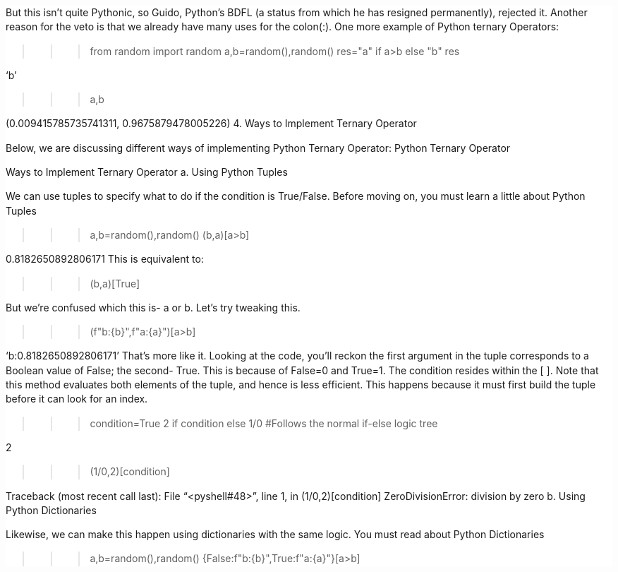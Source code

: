 But this isn’t quite Pythonic, so Guido, Python’s BDFL (a status from which he has resigned permanently), rejected it. Another reason for the veto is that we already have many uses for the colon(:).
One more example of Python ternary Operators:
>>> from random import random
>>> a,b=random(),random()
>>> res="a" if a>b else "b"
>>> res

‘b’
>>> a,b

(0.009415785735741311, 0.9675879478005226)
4. Ways to Implement Ternary Operator

Below, we are discussing different ways of implementing Python Ternary Operator:
Python Ternary Operator

Ways to Implement Ternary Operator
a. Using Python Tuples

We can use tuples to specify what to do if the condition is True/False.
Before moving on, you must learn a little about Python Tuples
>>> a,b=random(),random()
>>> (b,a)[a>b]

0.8182650892806171
This is equivalent to:
>>> (b,a)[True]

But we’re confused which this is- a or b. Let’s try tweaking this.
>>> (f"b:{b}",f"a:{a}")[a>b]



‘b:0.8182650892806171’
That’s more like it. Looking at the code, you’ll reckon the first argument in the tuple corresponds to a Boolean value of False; the second- True. This is because of False=0 and True=1. The condition resides within the [ ].
Note that this method evaluates both elements of the tuple, and hence is less efficient. This happens because it must first build the tuple before it can look for an index.
>>> condition=True
>>> 2 if condition else 1/0    \#Follows the normal if-else logic tree

2
>>> (1/0,2)[condition]

Traceback (most recent call last):
 File “<pyshell#48>”, line 1, in <module>
   (1/0,2)[condition]
ZeroDivisionError: division by zero
b. Using Python Dictionaries

Likewise, we can make this happen using dictionaries with the same logic.
You must read about Python Dictionaries
>>> a,b=random(),random()
>>> {False:f"b:{b}",True:f"a:{a}"}[a>b]
